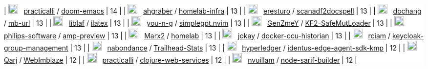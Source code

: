 | <img class="avatar mr-2" src="https://avatars.githubusercontent.com/u/8628530?s=40&v=4" width="20" height="20" alt="">  &nbsp; [practicalli](https://github.com/practicalli) / [doom-emacs](https://github.com/practicalli/doom-emacs)                                                                                                                                   |    14 |
| <img class="avatar mr-2" src="https://avatars.githubusercontent.com/u/24922003?s=40&v=4" width="20" height="20" alt="">  &nbsp; [ahgraber](https://github.com/ahgraber) / [homelab-infra](https://github.com/ahgraber/homelab-infra)                                                                                                                                     |    13 |
| <img class="avatar mr-2" src="https://avatars.githubusercontent.com/u/69030648?s=40&v=4" width="20" height="20" alt="">  &nbsp; [eresturo](https://github.com/eresturo) / [scanadf2docspell](https://github.com/eresturo/scanadf2docspell)                                                                                                                               |    13 |
| <img class="avatar mr-2" src="https://avatars.githubusercontent.com/u/129093?s=40&v=4" width="20" height="20" alt="">  &nbsp; [dochang](https://github.com/dochang) / [mb-url](https://github.com/dochang/mb-url)                                                                                                                                                        |    13 |
| <img class="avatar mr-2" src="https://avatars.githubusercontent.com/u/30631553?s=40&v=4" width="20" height="20" alt="">  &nbsp; [liblaf](https://github.com/liblaf) / [ilatex](https://github.com/liblaf/ilatex)                                                                                                                                                         |    13 |
| <img class="avatar mr-2" src="https://avatars.githubusercontent.com/u/465606?s=40&v=4" width="20" height="20" alt="">  &nbsp; [you-n-g](https://github.com/you-n-g) / [simplegpt.nvim](https://github.com/you-n-g/simplegpt.nvim)                                                                                                                                        |    13 |
| <img class="avatar mr-2" src="https://avatars.githubusercontent.com/u/24222426?s=40&v=4" width="20" height="20" alt="">  &nbsp; [GenZmeY](https://github.com/GenZmeY) / [KF2-SafeMutLoader](https://github.com/GenZmeY/KF2-SafeMutLoader)                                                                                                                                |    13 |
| <img class="avatar mr-2" src="https://avatars.githubusercontent.com/u/39734771?s=40&v=4" width="20" height="20" alt="">  &nbsp; [philips-software](https://github.com/philips-software) / [amp-preview](https://github.com/philips-software/amp-preview)                                                                                                                 |    13 |
| <img class="avatar mr-2" src="https://avatars.githubusercontent.com/u/822886?s=40&v=4" width="20" height="20" alt="">  &nbsp; [Marx2](https://github.com/Marx2) / [homelab](https://github.com/Marx2/homelab)                                                                                                                                                            |    13 |
| <img class="avatar mr-2" src="https://avatars.githubusercontent.com/u/18613935?s=40&v=4" width="20" height="20" alt="">  &nbsp; [jokay](https://github.com/jokay) / [docker-ccu-historian](https://github.com/jokay/docker-ccu-historian)                                                                                                                                |    13 |
| <img class="avatar mr-2" src="https://avatars.githubusercontent.com/u/19746625?s=40&v=4" width="20" height="20" alt="">  &nbsp; [rciam](https://github.com/rciam) / [keycloak-group-management](https://github.com/rciam/keycloak-group-management)                                                                                                                      |    13 |
| <img class="avatar mr-2" src="https://avatars.githubusercontent.com/u/32196400?s=40&v=4" width="20" height="20" alt="">  &nbsp; [nabondance](https://github.com/nabondance) / [Trailhead-Stats](https://github.com/nabondance/Trailhead-Stats)                                                                                                                           |    13 |
| <img class="avatar mr-2" src="https://avatars.githubusercontent.com/u/7657900?s=40&v=4" width="20" height="20" alt="">  &nbsp; [hyperledger](https://github.com/hyperledger) / [identus-edge-agent-sdk-kmp](https://github.com/hyperledger/identus-edge-agent-sdk-kmp)                                                                                                   |    12 |
| <img class="avatar mr-2" src="https://avatars.githubusercontent.com/u/1741728?s=40&v=4" width="20" height="20" alt="">  &nbsp; [Qarj](https://github.com/Qarj) / [WebImblaze](https://github.com/Qarj/WebImblaze)                                                                                                                                                        |    12 |
| <img class="avatar mr-2" src="https://avatars.githubusercontent.com/u/8628530?s=40&v=4" width="20" height="20" alt="">  &nbsp; [practicalli](https://github.com/practicalli) / [clojure-web-services](https://github.com/practicalli/clojure-web-services)                                                                                                               |    12 |
| <img class="avatar mr-2" src="https://avatars.githubusercontent.com/u/17500430?s=40&v=4" width="20" height="20" alt="">  &nbsp; [nvuillam](https://github.com/nvuillam) / [node-sarif-builder](https://github.com/nvuillam/node-sarif-builder)                                                                                                                           |    12 |